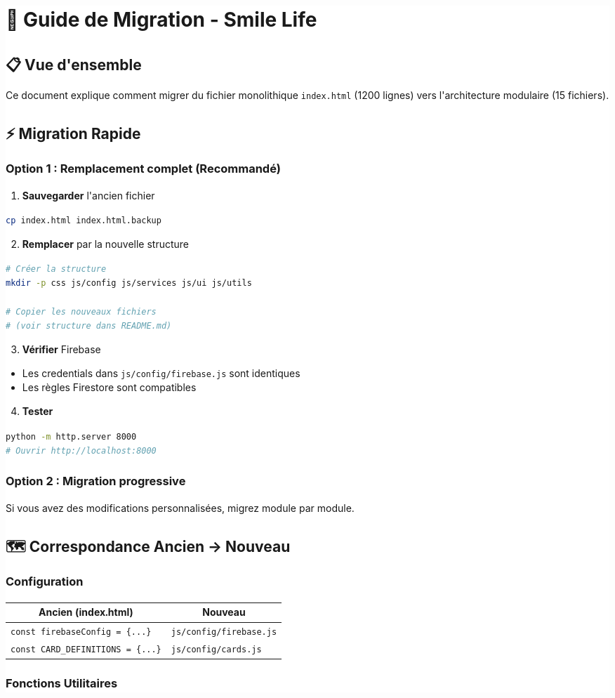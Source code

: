 # 🔄 Guide de Migration - Smile Life

## 📋 Vue d'ensemble

Ce document explique comment migrer du fichier monolithique `index.html` (1200 lignes) vers l'architecture modulaire (15 fichiers).

## ⚡ Migration Rapide

### **Option 1 : Remplacement complet (Recommandé)**

1. **Sauvegarder** l'ancien fichier
```bash
cp index.html index.html.backup
```

2. **Remplacer** par la nouvelle structure
```bash
# Créer la structure
mkdir -p css js/config js/services js/ui js/utils

# Copier les nouveaux fichiers
# (voir structure dans README.md)
```

3. **Vérifier** Firebase
- Les credentials dans `js/config/firebase.js` sont identiques
- Les règles Firestore sont compatibles

4. **Tester**
```bash
python -m http.server 8000
# Ouvrir http://localhost:8000
```

### **Option 2 : Migration progressive**

Si vous avez des modifications personnalisées, migrez module par module.

## 🗺️ Correspondance Ancien → Nouveau

### **Configuration**

| Ancien (index.html) | Nouveau |
|---------------------|---------|
| `const firebaseConfig = {...}` | `js/config/firebase.js` |
| `const CARD_DEFINITIONS = {...}` | `js/config/cards.js` |

### **Fonctions Utilitaires**
